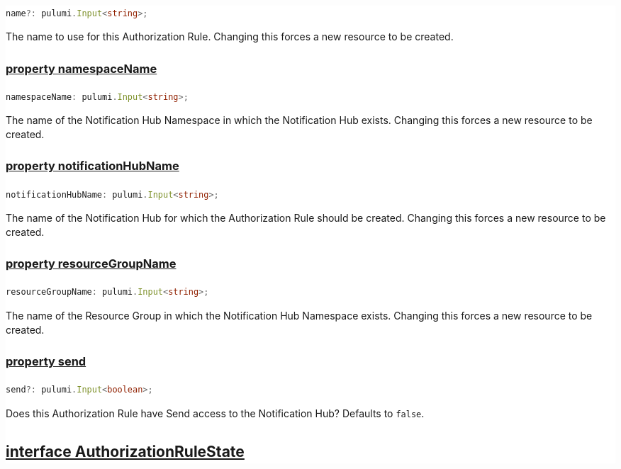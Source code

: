 ```typescript
name?: pulumi.Input<string>;
```


The name to use for this Authorization Rule. Changing this forces a new resource to be created.

<h3 class="pdoc-member-header">
<a class="pdoc-child-name" href="https://github.com/pulumi/pulumi-azure/blob/master/sdk/nodejs/notificationhub/authorizationRule.ts#L167">property namespaceName</a>
</h3>

```typescript
namespaceName: pulumi.Input<string>;
```


The name of the Notification Hub Namespace in which the Notification Hub exists. Changing this forces a new resource to be created.

<h3 class="pdoc-member-header">
<a class="pdoc-child-name" href="https://github.com/pulumi/pulumi-azure/blob/master/sdk/nodejs/notificationhub/authorizationRule.ts#L171">property notificationHubName</a>
</h3>

```typescript
notificationHubName: pulumi.Input<string>;
```


The name of the Notification Hub for which the Authorization Rule should be created. Changing this forces a new resource to be created.

<h3 class="pdoc-member-header">
<a class="pdoc-child-name" href="https://github.com/pulumi/pulumi-azure/blob/master/sdk/nodejs/notificationhub/authorizationRule.ts#L175">property resourceGroupName</a>
</h3>

```typescript
resourceGroupName: pulumi.Input<string>;
```


The name of the Resource Group in which the Notification Hub Namespace exists. Changing this forces a new resource to be created.

<h3 class="pdoc-member-header">
<a class="pdoc-child-name" href="https://github.com/pulumi/pulumi-azure/blob/master/sdk/nodejs/notificationhub/authorizationRule.ts#L179">property send</a>
</h3>

```typescript
send?: pulumi.Input<boolean>;
```


Does this Authorization Rule have Send access to the Notification Hub? Defaults to `false`.

<h2 class="pdoc-module-header" id="AuthorizationRuleState">
<a class="pdoc-member-name" href="https://github.com/pulumi/pulumi-azure/blob/master/sdk/nodejs/notificationhub/authorizationRule.ts#L109">interface AuthorizationRuleState</a>
</h2>
